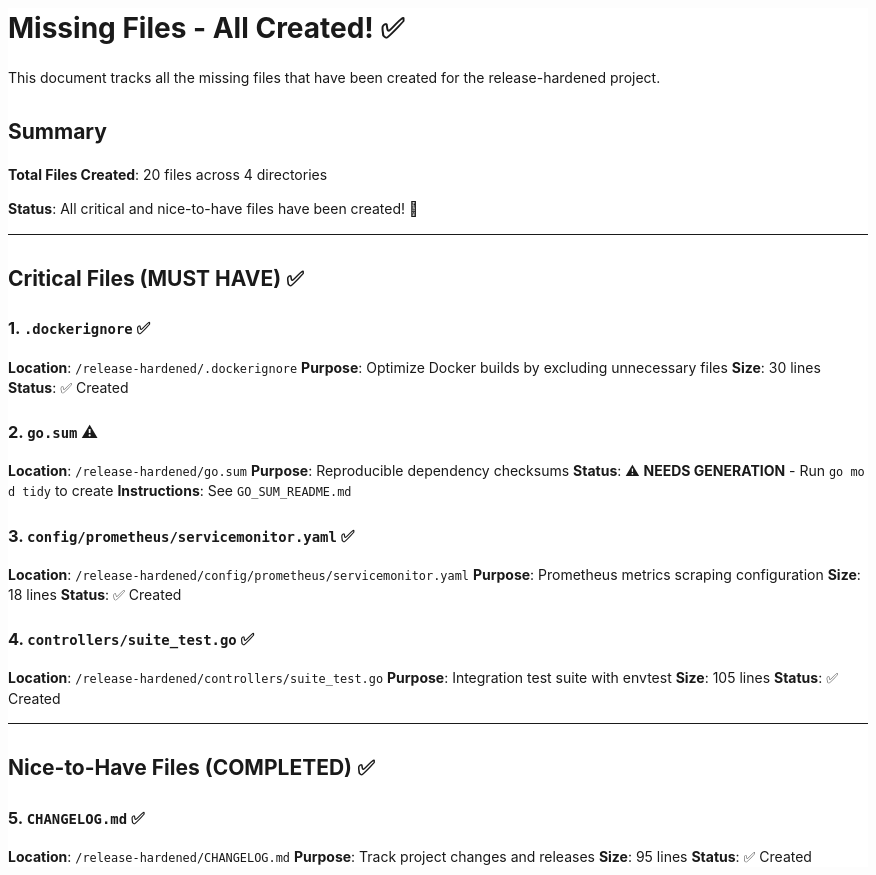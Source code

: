 # Missing Files - All Created! ✅

This document tracks all the missing files that have been created for the release-hardened project.

## Summary

**Total Files Created**: 20 files across 4 directories

**Status**: All critical and nice-to-have files have been created! 🎉

---

## Critical Files (MUST HAVE) ✅

### 1. `.dockerignore` ✅

**Location**: `/release-hardened/.dockerignore`
**Purpose**: Optimize Docker builds by excluding unnecessary files
**Size**: 30 lines
**Status**: ✅ Created

### 2. `go.sum` ⚠️

**Location**: `/release-hardened/go.sum`
**Purpose**: Reproducible dependency checksums
**Status**: ⚠️ **NEEDS GENERATION** - Run `go mod tidy` to create
**Instructions**: See `GO_SUM_README.md`

### 3. `config/prometheus/servicemonitor.yaml` ✅

**Location**: `/release-hardened/config/prometheus/servicemonitor.yaml`
**Purpose**: Prometheus metrics scraping configuration
**Size**: 18 lines
**Status**: ✅ Created

### 4. `controllers/suite_test.go` ✅

**Location**: `/release-hardened/controllers/suite_test.go`
**Purpose**: Integration test suite with envtest
**Size**: 105 lines
**Status**: ✅ Created

---

## Nice-to-Have Files (COMPLETED) ✅

### 5. `CHANGELOG.md` ✅

**Location**: `/release-hardened/CHANGELOG.md`
**Purpose**: Track project changes and releases
**Size**: 95 lines
**Status**: ✅ Created
